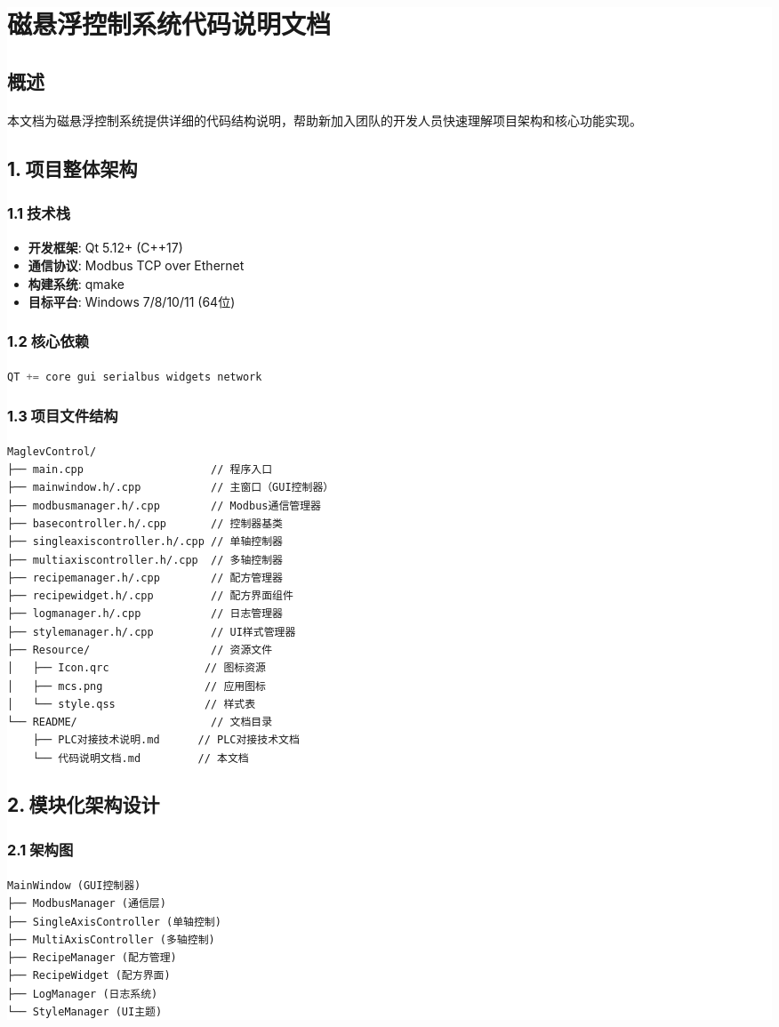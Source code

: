 # 磁悬浮控制系统代码说明文档

## 概述

本文档为磁悬浮控制系统提供详细的代码结构说明，帮助新加入团队的开发人员快速理解项目架构和核心功能实现。

## 1. 项目整体架构

### 1.1 技术栈
- **开发框架**: Qt 5.12+ (C++17)
- **通信协议**: Modbus TCP over Ethernet  
- **构建系统**: qmake
- **目标平台**: Windows 7/8/10/11 (64位)

### 1.2 核心依赖
```cpp
QT += core gui serialbus widgets network
```

### 1.3 项目文件结构
```
MaglevControl/
├── main.cpp                    // 程序入口
├── mainwindow.h/.cpp           // 主窗口（GUI控制器）
├── modbusmanager.h/.cpp        // Modbus通信管理器
├── basecontroller.h/.cpp       // 控制器基类
├── singleaxiscontroller.h/.cpp // 单轴控制器
├── multiaxiscontroller.h/.cpp  // 多轴控制器  
├── recipemanager.h/.cpp        // 配方管理器
├── recipewidget.h/.cpp         // 配方界面组件
├── logmanager.h/.cpp           // 日志管理器
├── stylemanager.h/.cpp         // UI样式管理器
├── Resource/                   // 资源文件
│   ├── Icon.qrc               // 图标资源
│   ├── mcs.png                // 应用图标
│   └── style.qss              // 样式表
└── README/                     // 文档目录
    ├── PLC对接技术说明.md      // PLC对接技术文档
    └── 代码说明文档.md         // 本文档
```

## 2. 模块化架构设计

### 2.1 架构图
```
MainWindow (GUI控制器)
├── ModbusManager (通信层)
├── SingleAxisController (单轴控制)
├── MultiAxisController (多轴控制)  
├── RecipeManager (配方管理)
├── RecipeWidget (配方界面)
├── LogManager (日志系统)
└── StyleManager (UI主题)
```
